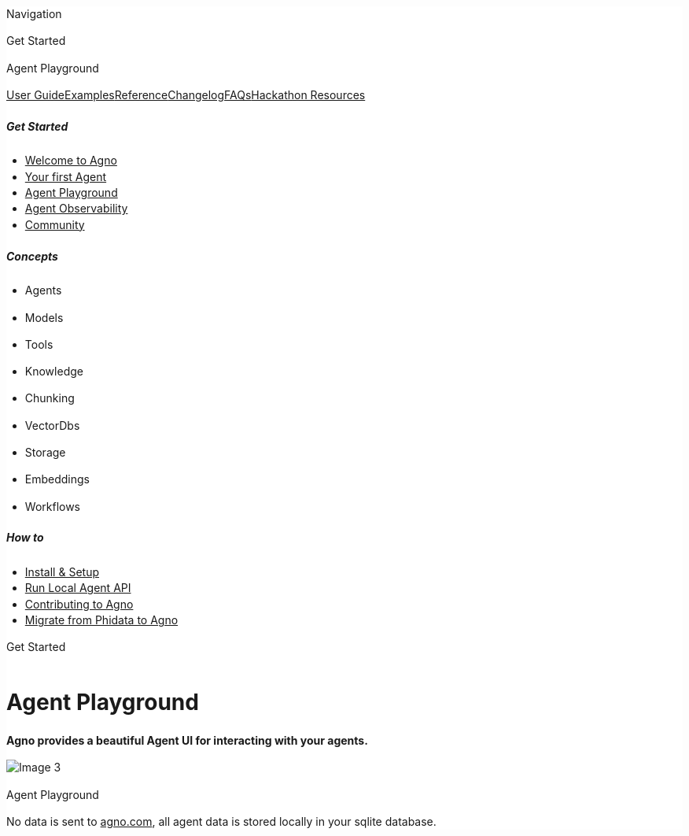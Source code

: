 Navigation

Get Started

Agent Playground

[User Guide](https://docs.agno.com/introduction)[Examples](https://docs.agno.com/examples/introduction)[Reference](https://docs.agno.com/reference/agents/agent)[Changelog](https://docs.agno.com/changelog/overview)[FAQs](https://docs.agno.com/faq/environment_variables)[Hackathon Resources](https://docs.agno.com/hackathon/introduction)

##### Get Started

*   [Welcome to Agno](https://docs.agno.com/introduction)
*   [Your first Agent](https://docs.agno.com/get-started/agents)
*   [Agent Playground](https://docs.agno.com/get-started/playground)
*   [Agent Observability](https://docs.agno.com/get-started/monitoring)
*   [Community](https://docs.agno.com/get-started/community)

##### Concepts

*   Agents
    
*   Models
    
*   Tools
    
*   Knowledge
    
*   Chunking
    
*   VectorDbs
    
*   Storage
    
*   Embeddings
    
*   Workflows
    

##### How to

*   [Install & Setup](https://docs.agno.com/how-to/install)
*   [Run Local Agent API](https://docs.agno.com/how-to/local-docker-guide)
*   [Contributing to Agno](https://docs.agno.com/how-to/contribute)
*   [Migrate from Phidata to Agno](https://docs.agno.com/how-to/phidata-to-agno)

Get Started

Agent Playground
================

**Agno provides a beautiful Agent UI for interacting with your agents.**

![Image 3](https://mintlify.s3.us-west-1.amazonaws.com/agno/images/agent_playground.png)

Agent Playground

No data is sent to [agno.com](https://app.agno.com/), all agent data is stored locally in your sqlite database.
